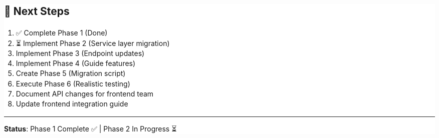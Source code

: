 
## 📝 Next Steps

1. ✅ Complete Phase 1 (Done)
2. ⏳ Implement Phase 2 (Service layer migration)
3. Implement Phase 3 (Endpoint updates)
4. Implement Phase 4 (Guide features)
5. Create Phase 5 (Migration script)
6. Execute Phase 6 (Realistic testing)
7. Document API changes for frontend team
8. Update frontend integration guide

---

**Status**: Phase 1 Complete ✅ | Phase 2 In Progress ⏳
